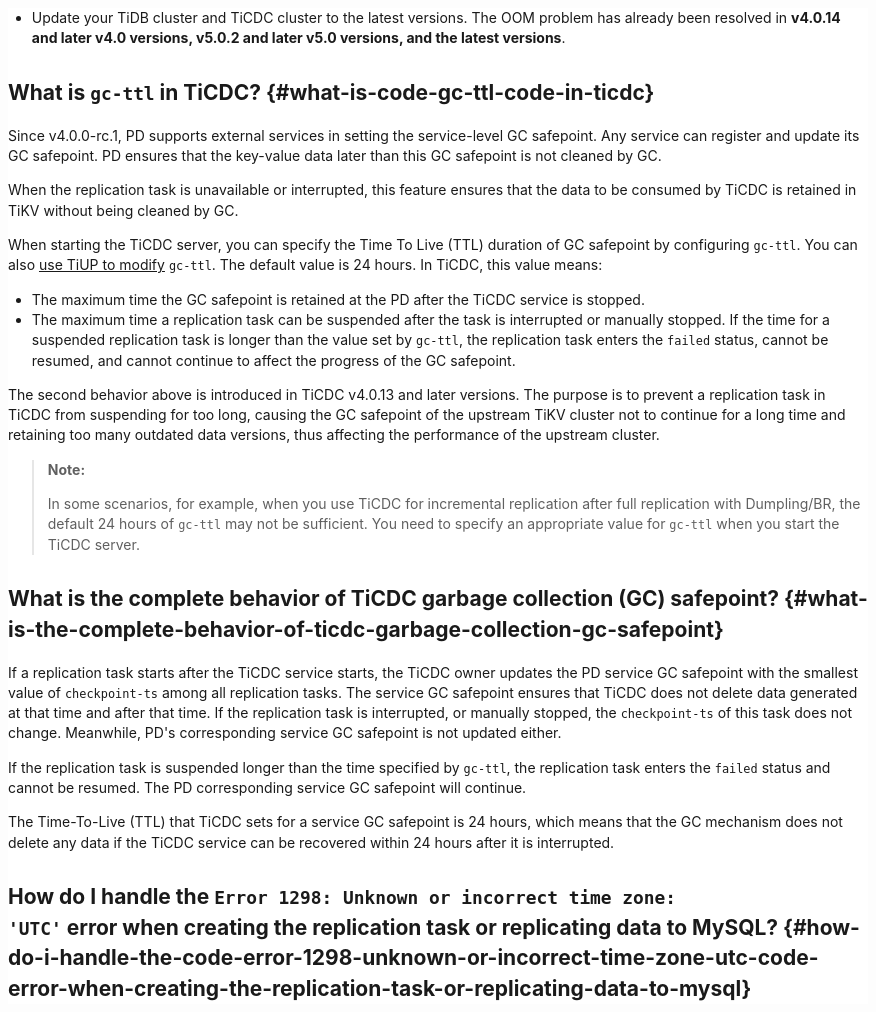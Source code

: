 -   Update your TiDB cluster and TiCDC cluster to the latest versions. The OOM problem has already been resolved in **v4.0.14 and later v4.0 versions, v5.0.2 and later v5.0 versions, and the latest versions**.

## What is <code>gc-ttl</code> in TiCDC? {#what-is-code-gc-ttl-code-in-ticdc}

Since v4.0.0-rc.1, PD supports external services in setting the service-level GC safepoint. Any service can register and update its GC safepoint. PD ensures that the key-value data later than this GC safepoint is not cleaned by GC.

When the replication task is unavailable or interrupted, this feature ensures that the data to be consumed by TiCDC is retained in TiKV without being cleaned by GC.

When starting the TiCDC server, you can specify the Time To Live (TTL) duration of GC safepoint by configuring `gc-ttl`. You can also [use TiUP to modify](/ticdc/manage-ticdc.md#modify-ticdc-configuration-using-tiup) `gc-ttl`. The default value is 24 hours. In TiCDC, this value means:

-   The maximum time the GC safepoint is retained at the PD after the TiCDC service is stopped.
-   The maximum time a replication task can be suspended after the task is interrupted or manually stopped. If the time for a suspended replication task is longer than the value set by `gc-ttl`, the replication task enters the `failed` status, cannot be resumed, and cannot continue to affect the progress of the GC safepoint.

The second behavior above is introduced in TiCDC v4.0.13 and later versions. The purpose is to prevent a replication task in TiCDC from suspending for too long, causing the GC safepoint of the upstream TiKV cluster not to continue for a long time and retaining too many outdated data versions, thus affecting the performance of the upstream cluster.

> **Note:**
>
> In some scenarios, for example, when you use TiCDC for incremental replication after full replication with Dumpling/BR, the default 24 hours of `gc-ttl` may not be sufficient. You need to specify an appropriate value for `gc-ttl` when you start the TiCDC server.

## What is the complete behavior of TiCDC garbage collection (GC) safepoint? {#what-is-the-complete-behavior-of-ticdc-garbage-collection-gc-safepoint}

If a replication task starts after the TiCDC service starts, the TiCDC owner updates the PD service GC safepoint with the smallest value of `checkpoint-ts` among all replication tasks. The service GC safepoint ensures that TiCDC does not delete data generated at that time and after that time. If the replication task is interrupted, or manually stopped, the `checkpoint-ts` of this task does not change. Meanwhile, PD's corresponding service GC safepoint is not updated either.

If the replication task is suspended longer than the time specified by `gc-ttl`, the replication task enters the `failed` status and cannot be resumed. The PD corresponding service GC safepoint will continue.

The Time-To-Live (TTL) that TiCDC sets for a service GC safepoint is 24 hours, which means that the GC mechanism does not delete any data if the TiCDC service can be recovered within 24 hours after it is interrupted.

## How do I handle the <code>Error 1298: Unknown or incorrect time zone: 'UTC'</code> error when creating the replication task or replicating data to MySQL? {#how-do-i-handle-the-code-error-1298-unknown-or-incorrect-time-zone-utc-code-error-when-creating-the-replication-task-or-replicating-data-to-mysql}
